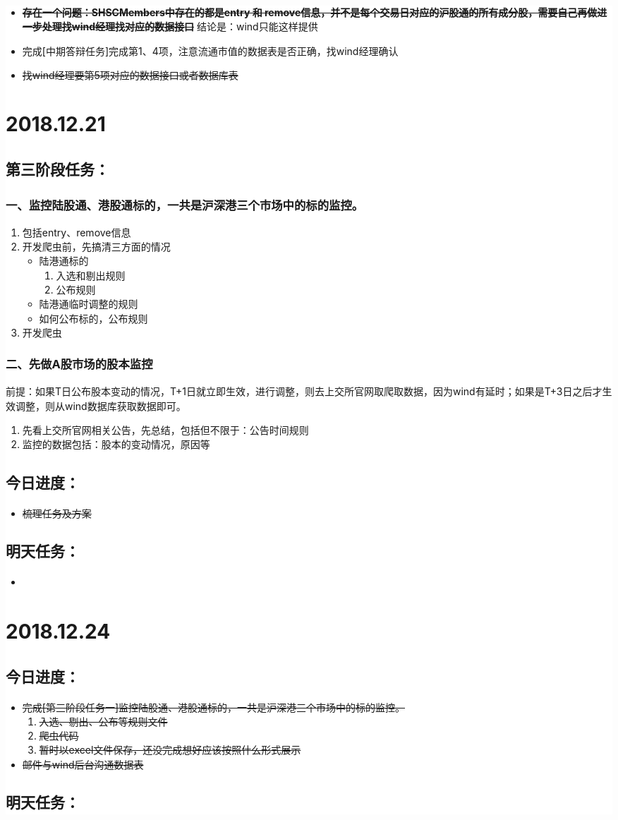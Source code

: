 - ~~**存在一个问题：SHSCMembers中存在的都是entry 和 remove信息，并不是每个交易日对应的沪股通的所有成分股，需要自己再做进一步处理找wind经理找对应的数据接口**~~ 结论是：wind只能这样提供

- 完成[中期答辩任务]完成第1、4项，注意流通市值的数据表是否正确，找wind经理确认

- ~~找wind经理要第5项对应的数据接口或者数据库表~~



# 2018.12.21

## 第三阶段任务：

### 一、监控陆股通、港股通标的，一共是沪深港三个市场中的标的监控。

1. 包括entry、remove信息
2. 开发爬虫前，先搞清三方面的情况
   - 陆港通标的
     1. 入选和剔出规则
     2. 公布规则
   - 陆港通临时调整的规则
   - 如何公布标的，公布规则
3. 开发爬虫

### 二、先做A股市场的股本监控

前提：如果T日公布股本变动的情况，T+1日就立即生效，进行调整，则去上交所官网取爬取数据，因为wind有延时；如果是T+3日之后才生效调整，则从wind数据库获取数据即可。

1. 先看上交所官网相关公告，先总结，包括但不限于：公告时间规则
2. 监控的数据包括：股本的变动情况，原因等

## 今日进度： 

- ~~梳理任务及方案~~

## 明天任务：

- 


# 2018.12.24

## 今日进度：

- ~~完成[第三阶段任务一]监控陆股通、港股通标的，一共是沪深港三个市场中的标的监控。~~
  1. ~~入选、剔出、公布等规则文件~~
  2. ~~爬虫代码~~
  3. ~~暂时以excel文件保存，还没完成想好应该按照什么形式展示~~ 
- ~~邮件与wind后台沟通数据表~~

## 明天任务：
